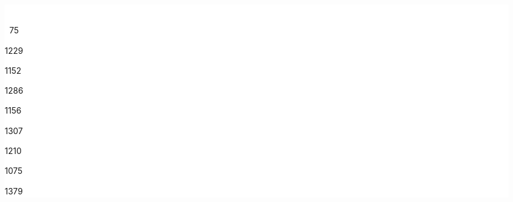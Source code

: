  

</td>

<td style align="right" valign="top" charoff="50">

  75

</td>

<td style align="right" valign="top" charoff="50">

1229

</td>

<td style align="right" valign="top" charoff="50">

1152

</td>

<td style align="right" valign="top" charoff="50">

1286

</td>

<td style align="right" valign="top" charoff="50">

1156

</td>

<td style align="right" valign="top" charoff="50">

1307

</td>

<td style align="right" valign="top" charoff="50">

1210

</td>

<td style align="right" valign="top" charoff="50">

1075

</td>

<td style align="right" valign="top" charoff="50">

1379

</td>

</tr>

<tr>

